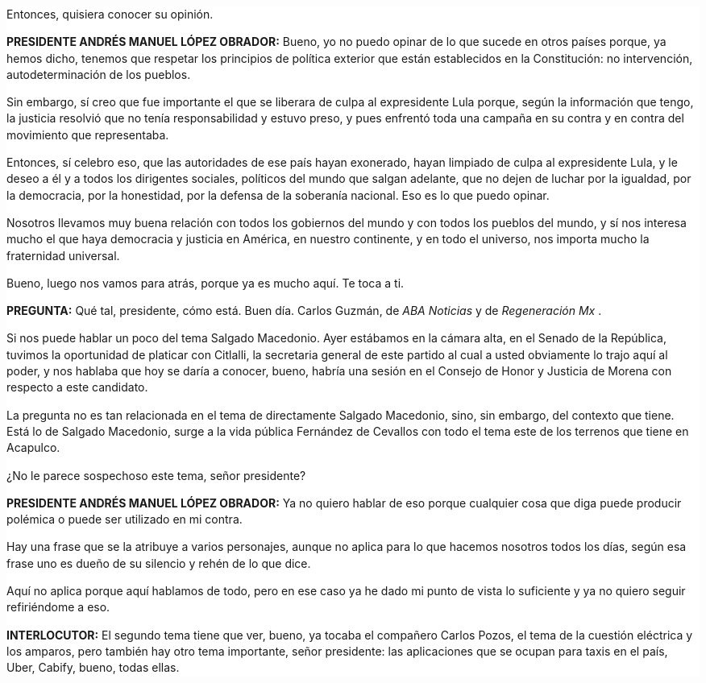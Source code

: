 Entonces, quisiera conocer su opinión.

**PRESIDENTE ANDRÉS MANUEL LÓPEZ OBRADOR:** Bueno, yo no puedo opinar de lo
que sucede en otros países porque, ya hemos dicho, tenemos que respetar los
principios de política exterior que están establecidos en la Constitución: no
intervención, autodeterminación de los pueblos.

Sin embargo, sí creo que fue importante el que se liberara de culpa al
expresidente Lula porque, según la información que tengo, la justicia resolvió
que no tenía responsabilidad y estuvo preso, y pues enfrentó toda una campaña
en su contra y en contra del movimiento que representaba.

Entonces, sí celebro eso, que las autoridades de ese país hayan exonerado,
hayan limpiado de culpa al expresidente Lula, y le deseo a él y a todos los
dirigentes sociales, políticos del mundo que salgan adelante, que no dejen de
luchar por la igualdad, por la democracia, por la honestidad, por la defensa
de la soberanía nacional. Eso es lo que puedo opinar.

Nosotros llevamos muy buena relación con todos los gobiernos del mundo y con
todos los pueblos del mundo, y sí nos interesa mucho el que haya democracia y
justicia en América, en nuestro continente, y en todo el universo, nos importa
mucho la fraternidad universal.

Bueno, luego nos vamos para atrás, porque ya es mucho aquí. Te toca a ti.

**PREGUNTA:** Qué tal, presidente, cómo está. Buen día. Carlos Guzmán, de _ABA
Noticias_ y de _Regeneración Mx_ .

Si nos puede hablar un poco del tema Salgado Macedonio. Ayer estábamos en la
cámara alta, en el Senado de la República, tuvimos la oportunidad de platicar
con Citlalli, la secretaria general de este partido al cual a usted obviamente
lo trajo aquí al poder, y nos hablaba que hoy se daría a conocer, bueno,
habría una sesión en el Consejo de Honor y Justicia de Morena con respecto a
este candidato.

La pregunta no es tan relacionada en el tema de directamente Salgado
Macedonio, sino, sin embargo, del contexto que tiene. Está lo de Salgado
Macedonio, surge a la vida pública Fernández de Cevallos con todo el tema este
de los terrenos que tiene en Acapulco.

¿No le parece sospechoso este tema, señor presidente?

**PRESIDENTE ANDRÉS MANUEL LÓPEZ OBRADOR:** Ya no quiero hablar de eso porque
cualquier cosa que diga puede producir polémica o puede ser utilizado en mi
contra.

Hay una frase que se la atribuye a varios personajes, aunque no aplica para lo
que hacemos nosotros todos los días, según esa frase uno es dueño de su
silencio y rehén de lo que dice.

Aquí no aplica porque aquí hablamos de todo, pero en ese caso ya he dado mi
punto de vista lo suficiente y ya no quiero seguir refiriéndome a eso.

**INTERLOCUTOR:** El segundo tema tiene que ver, bueno, ya tocaba el compañero
Carlos Pozos, el tema de la cuestión eléctrica y los amparos, pero también hay
otro tema importante, señor presidente: las aplicaciones que se ocupan para
taxis en el país, Uber, Cabify, bueno, todas ellas.
